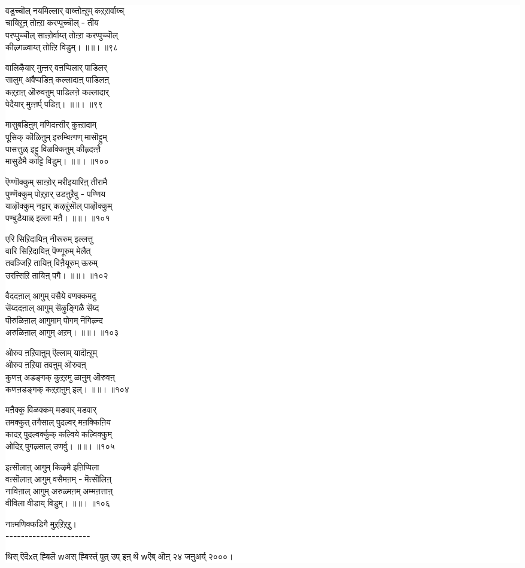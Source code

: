 वडुच्चॊल् नयमिल्लार् वाय्त्तोऩ्ऱुम् कऱ्‌ऱार्वाय्च्  
चायिऱुऩ् तोऩ्ऱा करप्पुच्चॊल् - तीय  
परप्पुच्चॊल् साऩ्ऱोर्वाय्त् तोऩ्ऱा करप्पुच्चॊल्  
कीऴ्गळ्वाय्त् तोऩ्ऱि विडुम्।           ॥॥।     ॥९८  
  
वालिऴैयार् मुऩ्ऩर् वऩप्पिलार् पाडिलर्  
सालुम् अवैप्पडिऩ् कल्लादाऩ् पाडिलऩ्  
कऱ्‌ऱाऩ् ऒरुवऩुम् पाडिलऩे कल्लादार्  
पेदैयार् मुऩ्ऩर्प् पडिऩ्।           ॥॥।     ॥९९  
  
मासुबडिऩुम् मणिदऩ्सीर् कुऩ्ऱादाम्  
पूसिक् कॊळिऩुम् इरुम्बिऩ्गण् मासॊट्टुम्  
पासत्तुळ् इट्टु विळक्किऩुम् कीऴ्दऩ्ऩै  
मासुडैमै काट्टि विडुम्।           ॥॥।     ॥१००  
  
ऎण्णॊक्कुम् साऩ्ऱोर् मरीइयारिऩ् तीरामै  
पुण्णॆक्कुम् पोऱ्‌ऱार् उडऩुऱैवु - पण्णिय  
याऴॊक्कुम् नट्टार् कऴऱुंसॊल् पाऴॊक्कुम्  
पण्बुडैयाळ् इल्ला मऩै।           ॥॥।     ॥१०१  
  
एरि सिऱिदायिऩ् नीरूरुम् इल्लत्तु  
वारि सिऱिदायिऩ् पॆण्णूरुम् मेलैत्  
तवञ्जिऱि तायिऩ् विऩैयूरुम् ऊरुम्  
उरऩ्सिऱि तायिऩ् पगै।           ॥॥।     ॥१०२  
  
वैददऩाल् आगुम् वसैये वणक्कमदु  
सॆय्ददऩाल् आगुम् सॆऴुङ्गिळै सॆय्द  
पॊरुळिऩाल् आगुमाम् पोगम् नॆगिऴ्न्द  
अरुळिऩाल् आगुम् अऱम्।           ॥॥।     ॥१०३  
  
ऒरुव ऩऱिवाऩुम् ऎल्लाम् यादॊऩ्ऱुम्  
ऒरुव ऩऱिया तवऩुम् ऒरुवऩ्  
कुणऩ् अडङ्गक् कुऱ्‌ऱमु ळाऩुम् ऒरुवऩ्  
कणऩडङ्गक् कऱ्‌ऱाऩुम् इल्।           ॥॥।     ॥१०४  
  
मऩैक्कु विळक्कम् मडवार् मडवार्  
तमक्कुत् तगैसाल् पुदल्वर् मऩक्किऩिय  
कादऱ्‌ पुदल्वर्क्कुक् कल्विये कल्विक्कुम्  
ओदिऱ्‌ पुगऴ्साल् उणर्वु।           ॥॥।     ॥१०५  
  
इऩ्सॊलाऩ् आगुम् किऴमै इऩिप्पिला  
वऩ्सॊलाऩ् आगुम् वसैमऩम् - मॆऩ्सॊलिऩ्  
नाविऩाल् आगुम् अरुळ्मऩम् अम्मऩत्ताऩ्  
वीविला वीडाय् विडुम्।           ॥॥।     ॥१०६  
  
 नाऩ्मणिक्कडिगै मुऱ्‌ऱिऱ्‌ऱु।  
           ----------------------  
  
थिस् ऎदॆxत् ह्बिलॆ wअस् ह्बिर्स्त् पुत् उप् इऩ् थॆ wऎब् ऒऩ् २४ जऩुअर्य् २०००। 

